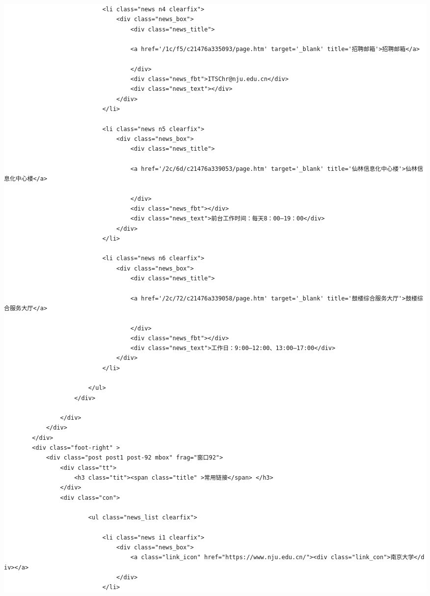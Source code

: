                                 <li class="news n4 clearfix">
                                    <div class="news_box">
                                        <div class="news_title">
                                        
                                        <a href='/1c/f5/c21476a335093/page.htm' target='_blank' title='招聘邮箱'>招聘邮箱</a>
                                        
                                        </div>
                                        <div class="news_fbt">ITSChr@nju.edu.cn</div>
                                        <div class="news_text"></div>
                                    </div>
                                </li>
                                
                                <li class="news n5 clearfix">
                                    <div class="news_box">
                                        <div class="news_title">
                                        
                                        <a href='/2c/6d/c21476a339053/page.htm' target='_blank' title='仙林信息化中心楼'>仙林信息化中心楼</a>
                                        
                                        </div>
                                        <div class="news_fbt"></div>
                                        <div class="news_text">前台工作时间：每天8：00–19：00</div>
                                    </div>
                                </li>
                                
                                <li class="news n6 clearfix">
                                    <div class="news_box">
                                        <div class="news_title">
                                        
                                        <a href='/2c/72/c21476a339058/page.htm' target='_blank' title='鼓楼综合服务大厅'>鼓楼综合服务大厅</a>
                                        
                                        </div>
                                        <div class="news_fbt"></div>
                                        <div class="news_text">工作日：9:00–12:00、13:00–17:00</div>
                                    </div>
                                </li>
                                
                            </ul>
                        </div> 

                    </div>
                </div>
            </div>
            <div class="foot-right" >
                <div class="post post1 post-92 mbox" frag="窗口92">
                    <div class="tt">
                        <h3 class="tit"><span class="title" >常用链接</span> </h3>
                    </div>
                    <div class="con">
                        
                            <ul class="news_list clearfix">
                                
                                <li class="news i1 clearfix">
                                    <div class="news_box">
                                        <a class="link_icon" href="https://www.nju.edu.cn/"><div class="link_con">南京大学</div></a>
                                    </div>
                                </li>
                                